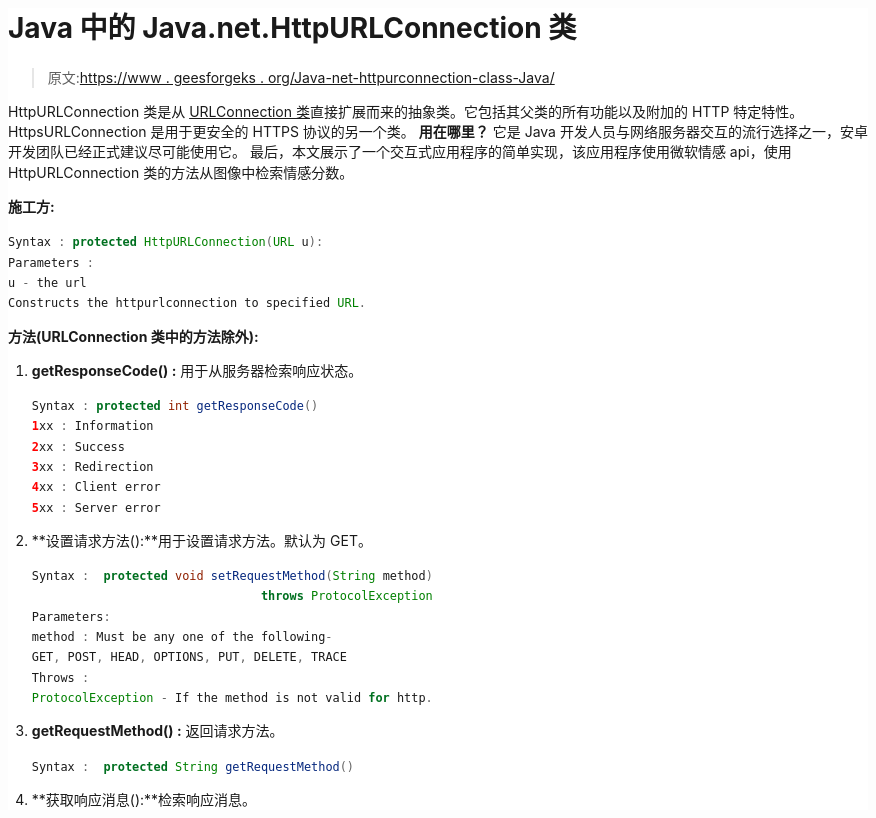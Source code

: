 # Java 中的 Java.net.HttpURLConnection 类

> 原文:[https://www . geesforgeks . org/Java-net-httpurconnection-class-Java/](https://www.geeksforgeeks.org/java-net-httpurlconnection-class-java/)

HttpURLConnection 类是从 [URLConnection 类](https://www.geeksforgeeks.org/reading-url-using-urlconnection-class/)直接扩展而来的抽象类。它包括其父类的所有功能以及附加的 HTTP 特定特性。HttpsURLConnection 是用于更安全的 HTTPS 协议的另一个类。
**用在哪里？**
它是 Java 开发人员与网络服务器交互的流行选择之一，安卓开发团队已经正式建议尽可能使用它。
最后，本文展示了一个交互式应用程序的简单实现，该应用程序使用微软情感 api，使用 HttpURLConnection 类的方法从图像中检索情感分数。

**施工方:**

```java
Syntax : protected HttpURLConnection(URL u):
Parameters : 
u - the url
Constructs the httpurlconnection to specified URL.

```

**方法(URLConnection 类中的方法除外):**

1.  **getResponseCode() :** 用于从服务器检索响应状态。

    ```java
    Syntax : protected int getResponseCode()
    1xx : Information
    2xx : Success
    3xx : Redirection
    4xx : Client error
    5xx : Server error

    ```

2.  **设置请求方法():**用于设置请求方法。默认为 GET。

    ```java
    Syntax :  protected void setRequestMethod(String method) 
                                    throws ProtocolException
    Parameters: 
    method : Must be any one of the following-
    GET, POST, HEAD, OPTIONS, PUT, DELETE, TRACE
    Throws :
    ProtocolException - If the method is not valid for http.

    ```

3.  **getRequestMethod() :** 返回请求方法。

    ```java
    Syntax :  protected String getRequestMethod()           

    ```

4.  **获取响应消息():**检索响应消息。
